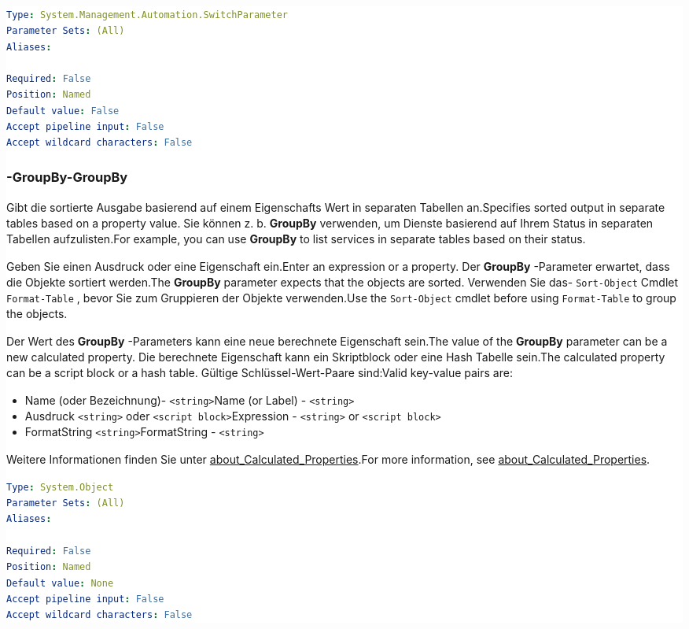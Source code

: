 ```yaml
Type: System.Management.Automation.SwitchParameter
Parameter Sets: (All)
Aliases:

Required: False
Position: Named
Default value: False
Accept pipeline input: False
Accept wildcard characters: False
```

### <span data-ttu-id="f7c2a-198">-GroupBy</span><span class="sxs-lookup"><span data-stu-id="f7c2a-198">-GroupBy</span></span>

<span data-ttu-id="f7c2a-199">Gibt die sortierte Ausgabe basierend auf einem Eigenschafts Wert in separaten Tabellen an.</span><span class="sxs-lookup"><span data-stu-id="f7c2a-199">Specifies sorted output in separate tables based on a property value.</span></span> <span data-ttu-id="f7c2a-200">Sie können z. b. **GroupBy** verwenden, um Dienste basierend auf Ihrem Status in separaten Tabellen aufzulisten.</span><span class="sxs-lookup"><span data-stu-id="f7c2a-200">For example, you can use **GroupBy** to list services in separate tables based on their status.</span></span>

<span data-ttu-id="f7c2a-201">Geben Sie einen Ausdruck oder eine Eigenschaft ein.</span><span class="sxs-lookup"><span data-stu-id="f7c2a-201">Enter an expression or a property.</span></span> <span data-ttu-id="f7c2a-202">Der **GroupBy** -Parameter erwartet, dass die Objekte sortiert werden.</span><span class="sxs-lookup"><span data-stu-id="f7c2a-202">The **GroupBy** parameter expects that the objects are sorted.</span></span>
<span data-ttu-id="f7c2a-203">Verwenden Sie das- `Sort-Object` Cmdlet `Format-Table` , bevor Sie zum Gruppieren der Objekte verwenden.</span><span class="sxs-lookup"><span data-stu-id="f7c2a-203">Use the `Sort-Object` cmdlet before using `Format-Table` to group the objects.</span></span>

<span data-ttu-id="f7c2a-204">Der Wert des **GroupBy** -Parameters kann eine neue berechnete Eigenschaft sein.</span><span class="sxs-lookup"><span data-stu-id="f7c2a-204">The value of the **GroupBy** parameter can be a new calculated property.</span></span> <span data-ttu-id="f7c2a-205">Die berechnete Eigenschaft kann ein Skriptblock oder eine Hash Tabelle sein.</span><span class="sxs-lookup"><span data-stu-id="f7c2a-205">The calculated property can be a script block or a hash table.</span></span> <span data-ttu-id="f7c2a-206">Gültige Schlüssel-Wert-Paare sind:</span><span class="sxs-lookup"><span data-stu-id="f7c2a-206">Valid key-value pairs are:</span></span>

- <span data-ttu-id="f7c2a-207">Name (oder Bezeichnung)- `<string>`</span><span class="sxs-lookup"><span data-stu-id="f7c2a-207">Name (or Label) - `<string>`</span></span>
- <span data-ttu-id="f7c2a-208">Ausdruck `<string>` oder `<script block>`</span><span class="sxs-lookup"><span data-stu-id="f7c2a-208">Expression - `<string>` or `<script block>`</span></span>
- <span data-ttu-id="f7c2a-209">FormatString `<string>`</span><span class="sxs-lookup"><span data-stu-id="f7c2a-209">FormatString - `<string>`</span></span>

<span data-ttu-id="f7c2a-210">Weitere Informationen finden Sie unter [about_Calculated_Properties](../Microsoft.PowerShell.Core/About/about_Calculated_Properties.md).</span><span class="sxs-lookup"><span data-stu-id="f7c2a-210">For more information, see [about_Calculated_Properties](../Microsoft.PowerShell.Core/About/about_Calculated_Properties.md).</span></span>

```yaml
Type: System.Object
Parameter Sets: (All)
Aliases:

Required: False
Position: Named
Default value: None
Accept pipeline input: False
Accept wildcard characters: False
```

